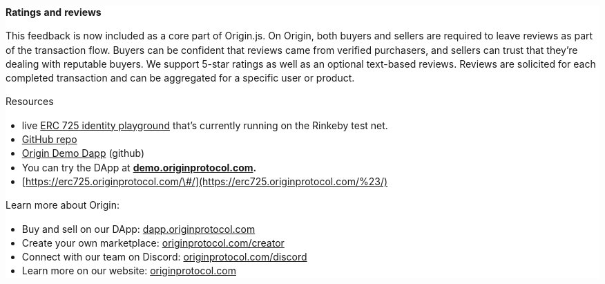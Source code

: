 **Ratings** **and** **reviews**

This feedback is now included as a core part of   Origin.js. On Origin, both buyers and sellers are required to leave reviews as part of the transaction flow. Buyers can be confident that reviews came from verified purchasers, and sellers can trust that they’re dealing with reputable buyers. We support 5-star ratings as well as an optional text-based reviews. Reviews are solicited for each completed transaction and can be aggregated for a specific user or product.

Resources

* live [ERC 725 identity playground](https://erc725.originprotocol.com/) that’s currently running on the Rinkeby test net.
* [GitHub repo](https://github.com/OriginProtocol/identity-playground)
* [Origin Demo Dapp](http://www.github.com/originprotocol/demo-dapp) \(github\)
* You can try the DApp at [**demo.originprotocol.com**](https://demo.originprotocol.com/)**.**
* [https://erc725.originprotocol.com/\#/](https://erc725.originprotocol.com/%23/)

Learn more about Origin:

* Buy and sell on our DApp: [dapp.originprotocol.com](http://dapp.originprotocol.com/)
* Create your own marketplace: [originprotocol.com/creator](https://www.originprotocol.com/creator)
* Connect with our team on Discord: [originprotocol.com/discord](http://originprotocol.com/discord)
* Learn more on our website: [originprotocol.com](http://originprotocol.com/)

